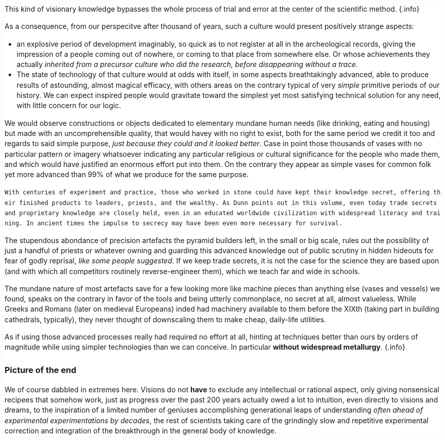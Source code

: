 This kind of visionary knowledge bypasses the whole process of trial and error at the center of the scientific method.
{.info}

As a consequence, from our perspecitve after thousand of years, such a culture would present positively strange aspects:
- an explosive period of development imaginably, so quick as to not register at all in the archeological records, giving the impression of a people coming out of nowhere, or coming to that place from somewhere else. Or whose achievements they actually *inherited from a precursor culture who did the research, before disappearing without a trace*.
- The state of technology of that culture would at odds with itself, in some aspects breathtakingly advanced, able to produce results of astounding, almost magical efficacy, with others areas on the contrary typical of very *simple* primitive periods of our history. We can expect inspired people would gravitate toward the simplest yet most satisfying technical solution for any need, with little concern for our logic.

We would observe constructions or objects dedicated to elementary mundane human needs (like drinking, eating and housing) but made with an uncomprehensible quality, that would havey with no right to exist, both for the same period we credit it too and regards to said simple purpose, *just because they could and it looked better*.
Case in point those thousands of vases with no particular pattern or imagery whatsoever indicating any particular religious or cultural significance for the people who made them, and which would have justified an enormous effort put into them. On the contrary they appear as simple vases for common folk yet more advanced than 99% of what we produce for the same purpose.

```quote{.aside author="Christopher Dunn" cite="Lost Technologies of Ancient Egypt Advanced Engineering in the Temples of the Pharaohs"}
With centuries of experiment and practice, those who worked in stone could have kept their knowledge secret, offering their finished products to leaders, priests, and the wealthy. As Dunn points out in this volume, even today trade secrets and proprietary knowledge are closely held, even in an educated worldwide civilization with widespread literacy and training. In ancient times the impulse to secrecy may have been even more necessary for survival.
```

The stupendous abondance of precision artefacts the pyramid builders left, in the small or big scale, rules out the possibility of just a handful of priests or whatever owning and guarding this advanced knowledge out of public scrutiny in hidden hideouts for fear of godly reprisal, *like some people suggested*. If we keep trade secrets, it is not the case for the science they are based upon (and with which all competitors routinely reverse-engineer them), which we teach far and wide in schools.

The mundane nature of most artefacts save for a few looking more like machine pieces than anything else (vases and vessels) we found, speaks on the contrary in favor of the tools and being utterly commonplace, no secret at all, almost valueless. While Greeks and Romans (later on medieval Europeans) inded had machinery available to them before the XIXth (taking part in building cathedrals, typically), they never thought of downscaling them to make cheap, daily-life utilities.

As if using those advanced processes really had required no effort at all, hinting at techniques better than ours by orders of magnitude while using simpler technologies than we can conceive.
In particular **without widespread metallurgy**.
{.info}

### Picture of the end

We of course dabbled in extremes here. Visions do not **have** to exclude any intellectual or rational aspect, only giving nonsensical recipees that somehow work, just as progress over the past 200 years actually owed a lot to intuition, even directly to visions and dreams, to the inspiration of a limited number of geniuses accomplishing generational leaps of understanding *often ahead of experimental experimentations by decades*, the rest of scientists taking care of the grindingly slow and repetitive experimental correction and integration of the breakthrough in the general body of knowledge.
